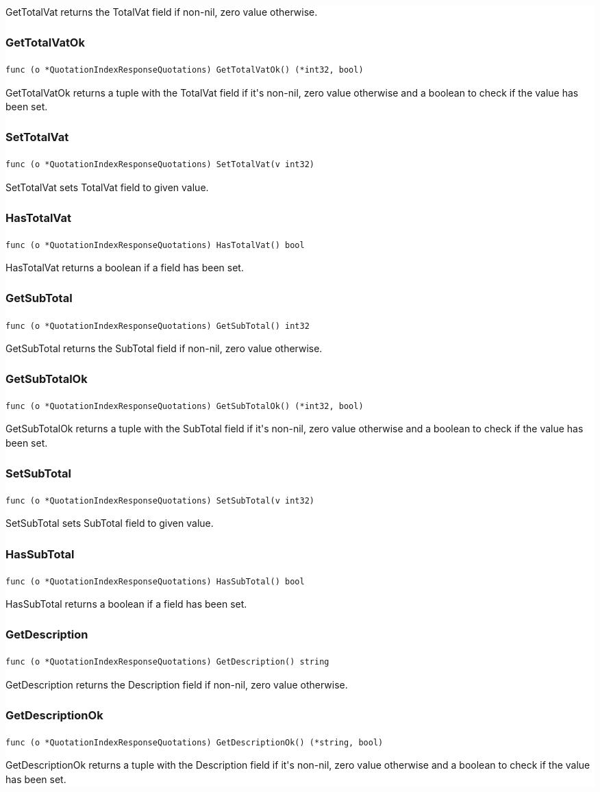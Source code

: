GetTotalVat returns the TotalVat field if non-nil, zero value otherwise.

### GetTotalVatOk

`func (o *QuotationIndexResponseQuotations) GetTotalVatOk() (*int32, bool)`

GetTotalVatOk returns a tuple with the TotalVat field if it's non-nil, zero value otherwise
and a boolean to check if the value has been set.

### SetTotalVat

`func (o *QuotationIndexResponseQuotations) SetTotalVat(v int32)`

SetTotalVat sets TotalVat field to given value.

### HasTotalVat

`func (o *QuotationIndexResponseQuotations) HasTotalVat() bool`

HasTotalVat returns a boolean if a field has been set.

### GetSubTotal

`func (o *QuotationIndexResponseQuotations) GetSubTotal() int32`

GetSubTotal returns the SubTotal field if non-nil, zero value otherwise.

### GetSubTotalOk

`func (o *QuotationIndexResponseQuotations) GetSubTotalOk() (*int32, bool)`

GetSubTotalOk returns a tuple with the SubTotal field if it's non-nil, zero value otherwise
and a boolean to check if the value has been set.

### SetSubTotal

`func (o *QuotationIndexResponseQuotations) SetSubTotal(v int32)`

SetSubTotal sets SubTotal field to given value.

### HasSubTotal

`func (o *QuotationIndexResponseQuotations) HasSubTotal() bool`

HasSubTotal returns a boolean if a field has been set.

### GetDescription

`func (o *QuotationIndexResponseQuotations) GetDescription() string`

GetDescription returns the Description field if non-nil, zero value otherwise.

### GetDescriptionOk

`func (o *QuotationIndexResponseQuotations) GetDescriptionOk() (*string, bool)`

GetDescriptionOk returns a tuple with the Description field if it's non-nil, zero value otherwise
and a boolean to check if the value has been set.
